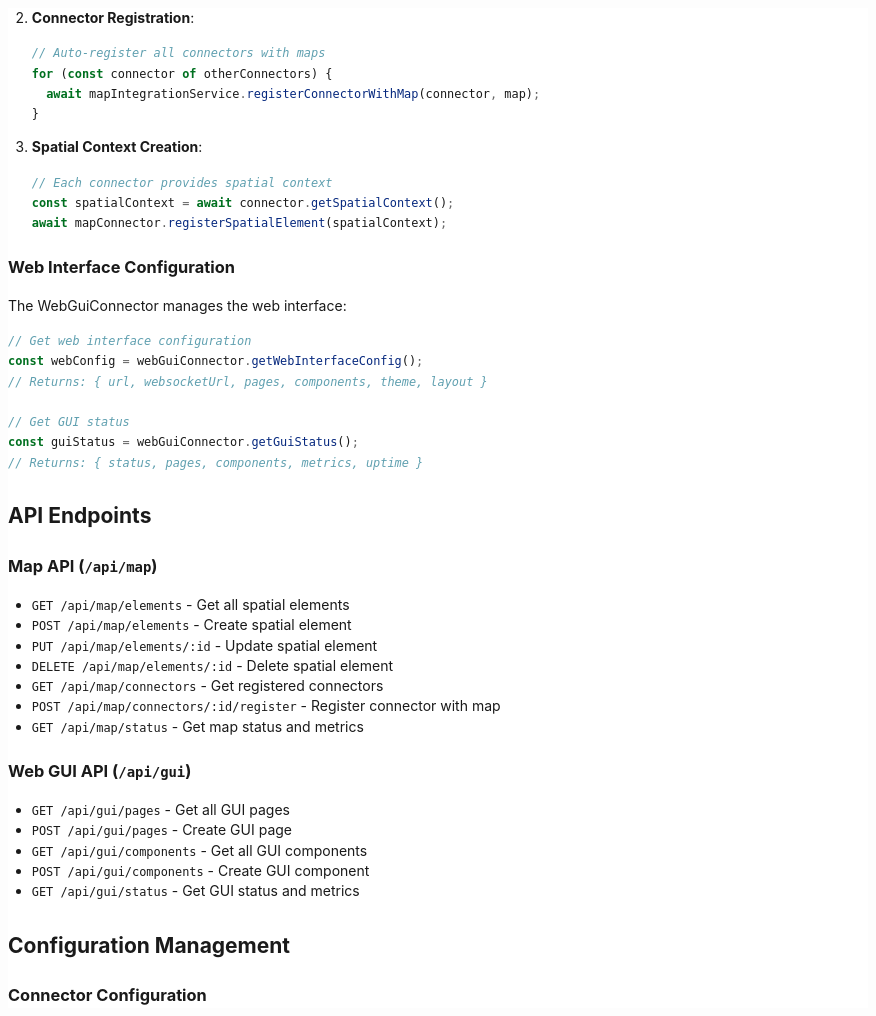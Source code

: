 2. **Connector Registration**:
   ```javascript
   // Auto-register all connectors with maps
   for (const connector of otherConnectors) {
     await mapIntegrationService.registerConnectorWithMap(connector, map);
   }
   ```

3. **Spatial Context Creation**:
   ```javascript
   // Each connector provides spatial context
   const spatialContext = await connector.getSpatialContext();
   await mapConnector.registerSpatialElement(spatialContext);
   ```

### Web Interface Configuration

The WebGuiConnector manages the web interface:

```javascript
// Get web interface configuration
const webConfig = webGuiConnector.getWebInterfaceConfig();
// Returns: { url, websocketUrl, pages, components, theme, layout }

// Get GUI status
const guiStatus = webGuiConnector.getGuiStatus();
// Returns: { status, pages, components, metrics, uptime }
```

## API Endpoints

### Map API (`/api/map`)

- `GET /api/map/elements` - Get all spatial elements
- `POST /api/map/elements` - Create spatial element
- `PUT /api/map/elements/:id` - Update spatial element
- `DELETE /api/map/elements/:id` - Delete spatial element
- `GET /api/map/connectors` - Get registered connectors
- `POST /api/map/connectors/:id/register` - Register connector with map
- `GET /api/map/status` - Get map status and metrics

### Web GUI API (`/api/gui`)

- `GET /api/gui/pages` - Get all GUI pages
- `POST /api/gui/pages` - Create GUI page
- `GET /api/gui/components` - Get all GUI components
- `POST /api/gui/components` - Create GUI component
- `GET /api/gui/status` - Get GUI status and metrics

## Configuration Management

### Connector Configuration
